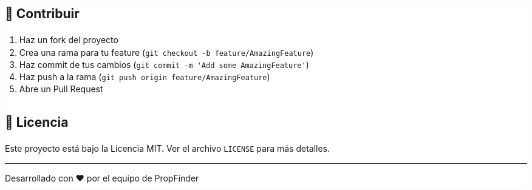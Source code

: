 ## 🤝 Contribuir

1. Haz un fork del proyecto
2. Crea una rama para tu feature (`git checkout -b feature/AmazingFeature`)
3. Haz commit de tus cambios (`git commit -m 'Add some AmazingFeature'`)
4. Haz push a la rama (`git push origin feature/AmazingFeature`)
5. Abre un Pull Request

## 📄 Licencia

Este proyecto está bajo la Licencia MIT. Ver el archivo `LICENSE` para más detalles.

---

Desarrollado con ❤️ por el equipo de PropFinder
